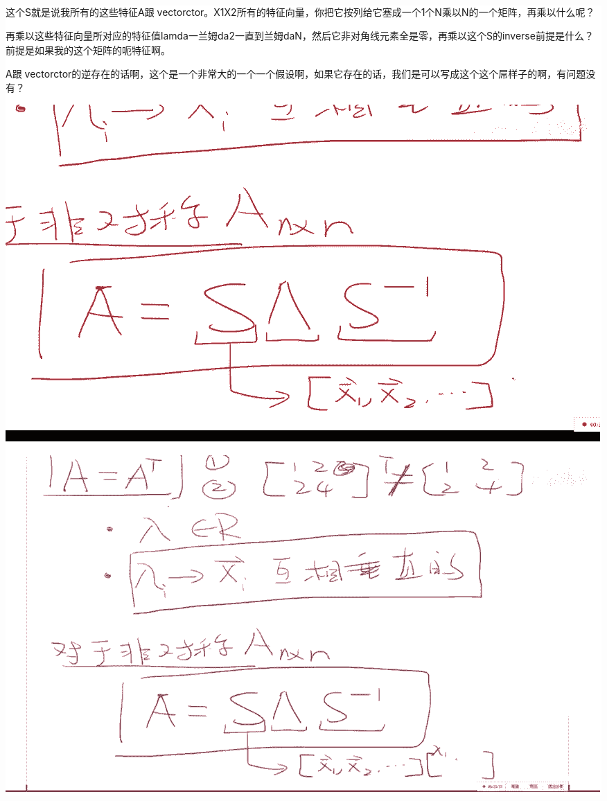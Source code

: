 这个S就是说我所有的这些特征A跟 vectorctor。X1X2所有的特征向量，你把它按列给它塞成一个1个N乘以N的一个矩阵，再乘以什么呢？

再乘以这些特征向量所对应的特征值lamda一兰姆da2一直到兰姆daN，然后它非对角线元素全是零，再乘以这个S的inverse前提是什么？前提是如果我的这个矩阵的呃特征啊。

A跟 vectorctor的逆存在的话啊，这个是一个非常大的一个一个假设啊，如果它存在的话，我们是可以写成这个这个屌样子的啊，有问题没有？



![](img/fb068c453291535dcc8519d8854483fe_29.png)

![](img/fb068c453291535dcc8519d8854483fe_30.png)
